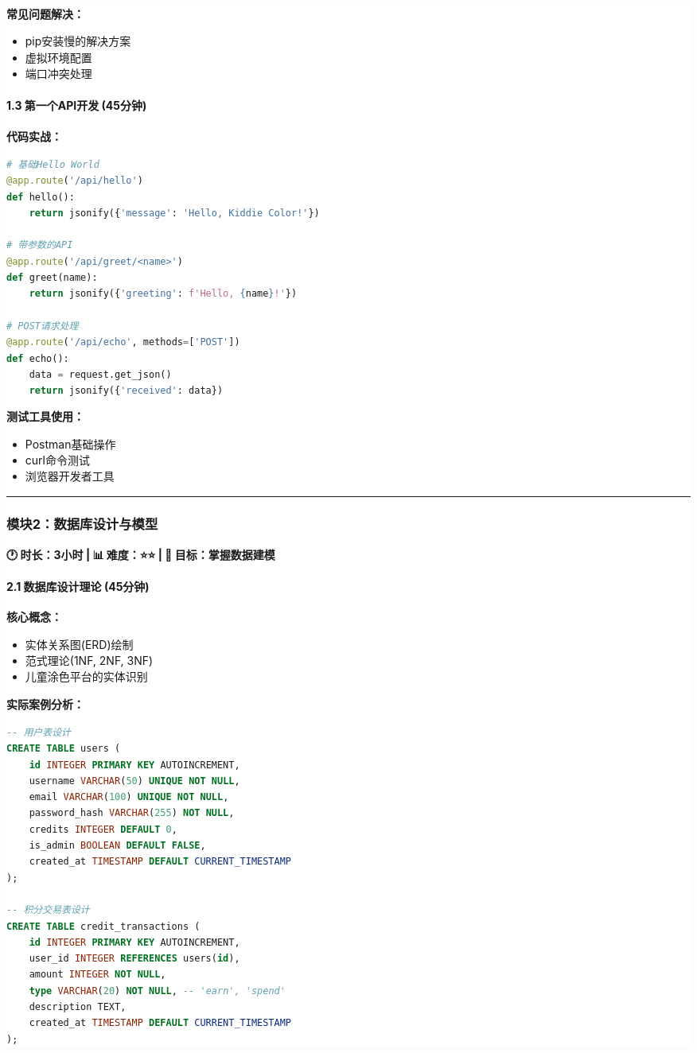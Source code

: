 **常见问题解决：**
- pip安装慢的解决方案
- 虚拟环境配置
- 端口冲突处理

#### 1.3 第一个API开发 (45分钟)
**代码实战：**
```python
# 基础Hello World
@app.route('/api/hello')
def hello():
    return jsonify({'message': 'Hello, Kiddie Color!'})

# 带参数的API
@app.route('/api/greet/<name>')
def greet(name):
    return jsonify({'greeting': f'Hello, {name}!'})

# POST请求处理
@app.route('/api/echo', methods=['POST'])
def echo():
    data = request.get_json()
    return jsonify({'received': data})
```

**测试工具使用：**
- Postman基础操作
- curl命令测试
- 浏览器开发者工具

---

### 模块2：数据库设计与模型
**🕐 时长：3小时 | 📊 难度：⭐⭐ | 🎯 目标：掌握数据建模**

#### 2.1 数据库设计理论 (45分钟)
**核心概念：**
- 实体关系图(ERD)绘制
- 范式理论(1NF, 2NF, 3NF)
- 儿童涂色平台的实体识别

**实际案例分析：**
```sql
-- 用户表设计
CREATE TABLE users (
    id INTEGER PRIMARY KEY AUTOINCREMENT,
    username VARCHAR(50) UNIQUE NOT NULL,
    email VARCHAR(100) UNIQUE NOT NULL,
    password_hash VARCHAR(255) NOT NULL,
    credits INTEGER DEFAULT 0,
    is_admin BOOLEAN DEFAULT FALSE,
    created_at TIMESTAMP DEFAULT CURRENT_TIMESTAMP
);

-- 积分交易表设计
CREATE TABLE credit_transactions (
    id INTEGER PRIMARY KEY AUTOINCREMENT,
    user_id INTEGER REFERENCES users(id),
    amount INTEGER NOT NULL,
    type VARCHAR(20) NOT NULL, -- 'earn', 'spend'
    description TEXT,
    created_at TIMESTAMP DEFAULT CURRENT_TIMESTAMP
);
```
